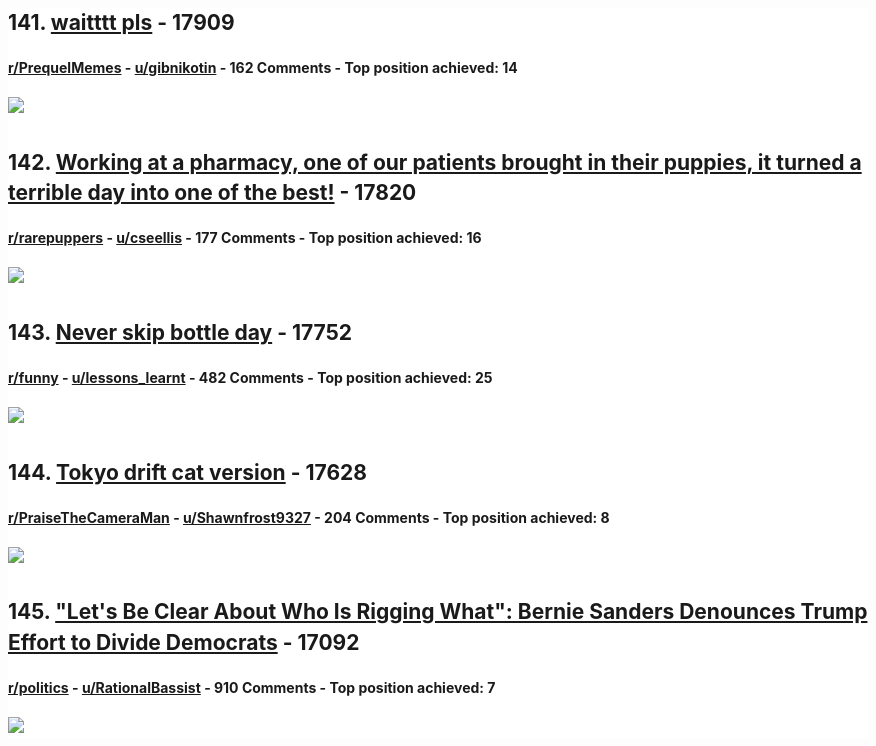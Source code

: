 ## 141. [waitttt pls](http://reddit.com/r/PrequelMemes/comments/eqejjy/waitttt_pls/) - 17909
#### [r/PrequelMemes](http://reddit.com/r/PrequelMemes) - [u/gibnikotin](http://reddit.com/u/gibnikotin) - 162 Comments - Top position achieved: 14

<a href="https://i.redd.it/1dlop3g0eib41.jpg"><img src="https://a.thumbs.redditmedia.com/jgHi7hsxk6Um3cpTz0oKIfGIoOSwutrP8dLBgj1AMT8.jpg"></img></a>

## 142. [Working at a pharmacy, one of our patients brought in their puppies, it turned a terrible day into one of the best!](http://reddit.com/r/rarepuppers/comments/eqmzkf/working_at_a_pharmacy_one_of_our_patients_brought/) - 17820
#### [r/rarepuppers](http://reddit.com/r/rarepuppers) - [u/cseellis](http://reddit.com/u/cseellis) - 177 Comments - Top position achieved: 16

<a href="https://v.redd.it/mqqw7zpvylb41"><img src="https://b.thumbs.redditmedia.com/hqIDCnT-1fnWgt2gPBKaSql-LtT4GaQtHc81Yi3XD0g.jpg"></img></a>

## 143. [Never skip bottle day](http://reddit.com/r/funny/comments/eqb0hz/never_skip_bottle_day/) - 17752
#### [r/funny](http://reddit.com/r/funny) - [u/lessons_learnt](http://reddit.com/u/lessons_learnt) - 482 Comments - Top position achieved: 25

<a href="https://i.imgur.com/9T174pt.gifv"><img src="https://b.thumbs.redditmedia.com/Btef_GjaSsADCBPU11iomZRNO4YjFSdcIoD8kjmRbDw.jpg"></img></a>

## 144. [Tokyo drift cat version](http://reddit.com/r/PraiseTheCameraMan/comments/eqbig9/tokyo_drift_cat_version/) - 17628
#### [r/PraiseTheCameraMan](http://reddit.com/r/PraiseTheCameraMan) - [u/Shawnfrost9327](http://reddit.com/u/Shawnfrost9327) - 204 Comments - Top position achieved: 8

<a href="https://v.redd.it/0xjn5087ngb41"><img src="https://b.thumbs.redditmedia.com/Pf3QkDzBvJVXtByz4_yZMshfBbImI__yPOWHocu5OzM.jpg"></img></a>

## 145. ["Let's Be Clear About Who Is Rigging What": Bernie Sanders Denounces Trump Effort to Divide Democrats](http://reddit.com/r/politics/comments/eqadv8/lets_be_clear_about_who_is_rigging_what_bernie/) - 17092
#### [r/politics](http://reddit.com/r/politics) - [u/RationalBassist](http://reddit.com/u/RationalBassist) - 910 Comments - Top position achieved: 7

<a href="https://www.commondreams.org/news/2020/01/17/lets-be-clear-about-who-rigging-what-bernie-sanders-denounces-trump-effort-divide"><img src="https://b.thumbs.redditmedia.com/Jeuh0_gU2BaCtxzoz4FNRRLQEcsAxNqLjksckLejLYE.jpg"></img></a>
